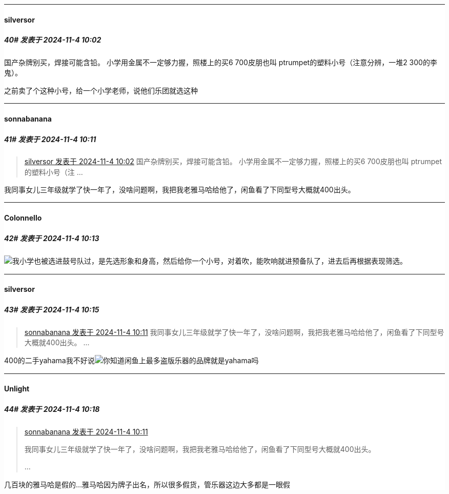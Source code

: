*****

####  silversor  
##### 40#       发表于 2024-11-4 10:02

国产杂牌别买，焊接可能含铅。
小学用金属不一定够力握，照楼上的买6 700皮朋也叫 ptrumpet的塑料小号（注意分辨，一堆2 300的李鬼）。 

之前卖了个这种小号，给一个小学老师，说他们乐团就选这种


*****

####  sonnabanana  
##### 41#       发表于 2024-11-4 10:11

<blockquote><a href="httphttps://bbs.saraba1st.com/2b/forum.php?mod=redirect&amp;goto=findpost&amp;pid=66613628&amp;ptid=2205594" target="_blank">silversor 发表于 2024-11-4 10:02</a>
国产杂牌别买，焊接可能含铅。
小学用金属不一定够力握，照楼上的买6 700皮朋也叫 ptrumpet的塑料小号（注 ...</blockquote>
我同事女儿三年级就学了快一年了，没啥问题啊，我把我老雅马哈给他了，闲鱼看了下同型号大概就400出头。

*****

####  Colonnello  
##### 42#       发表于 2024-11-4 10:13

<img src="https://static.saraba1st.com/image/smiley/face2017/001.png" referrerpolicy="no-referrer">我小学也被选进鼓号队过，是先选形象和身高，然后给你一个小号，对着吹，能吹响就进预备队了，进去后再根据表现筛选。

*****

####  silversor  
##### 43#       发表于 2024-11-4 10:15

<blockquote><a href="httphttps://bbs.saraba1st.com/2b/forum.php?mod=redirect&amp;goto=findpost&amp;pid=66613692&amp;ptid=2205594" target="_blank">sonnabanana 发表于 2024-11-4 10:11</a>
我同事女儿三年级就学了快一年了，没啥问题啊，我把我老雅马哈给他了，闲鱼看了下同型号大概就400出头。
 ...</blockquote>
400的二手yahama我不好说<img src="https://static.saraba1st.com/image/smiley/face2017/067.png" referrerpolicy="no-referrer">你知道闲鱼上最多盗版乐器的品牌就是yahama吗


*****

####  Unlight  
##### 44#       发表于 2024-11-4 10:18

<blockquote><a href="httphttps://bbs.saraba1st.com/2b/forum.php?mod=redirect&amp;goto=findpost&amp;pid=66613692&amp;ptid=2205594" target="_blank">sonnabanana 发表于 2024-11-4 10:11</a>

我同事女儿三年级就学了快一年了，没啥问题啊，我把我老雅马哈给他了，闲鱼看了下同型号大概就400出头。

 ...</blockquote>
几百块的雅马哈是假的…雅马哈因为牌子出名，所以很多假货，管乐器这边大多都是一眼假
